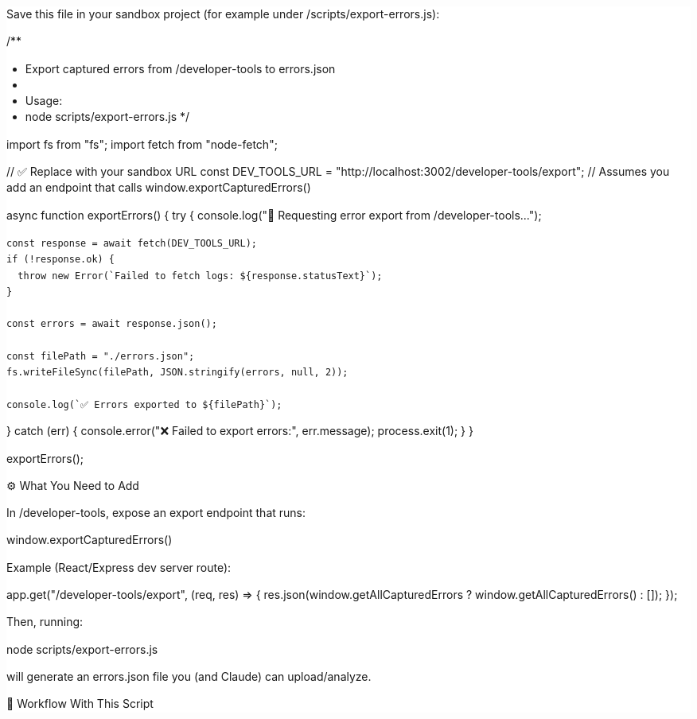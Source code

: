 Save this file in your sandbox project (for example under /scripts/export-errors.js):

/**
 * Export captured errors from /developer-tools to errors.json
 *
 * Usage:
 *   node scripts/export-errors.js
 */

import fs from "fs";
import fetch from "node-fetch";

// ✅ Replace with your sandbox URL
const DEV_TOOLS_URL = "http://localhost:3002/developer-tools/export"; 
// Assumes you add an endpoint that calls window.exportCapturedErrors()

async function exportErrors() {
  try {
    console.log("📡 Requesting error export from /developer-tools...");

    const response = await fetch(DEV_TOOLS_URL);
    if (!response.ok) {
      throw new Error(`Failed to fetch logs: ${response.statusText}`);
    }

    const errors = await response.json();

    const filePath = "./errors.json";
    fs.writeFileSync(filePath, JSON.stringify(errors, null, 2));

    console.log(`✅ Errors exported to ${filePath}`);
  } catch (err) {
    console.error("❌ Failed to export errors:", err.message);
    process.exit(1);
  }
}

exportErrors();

⚙️ What You Need to Add

In /developer-tools, expose an export endpoint that runs:

window.exportCapturedErrors()


Example (React/Express dev server route):

app.get("/developer-tools/export", (req, res) => {
  res.json(window.getAllCapturedErrors ? window.getAllCapturedErrors() : []);
});


Then, running:

node scripts/export-errors.js


will generate an errors.json file you (and Claude) can upload/analyze.

🚦 Workflow With This Script
